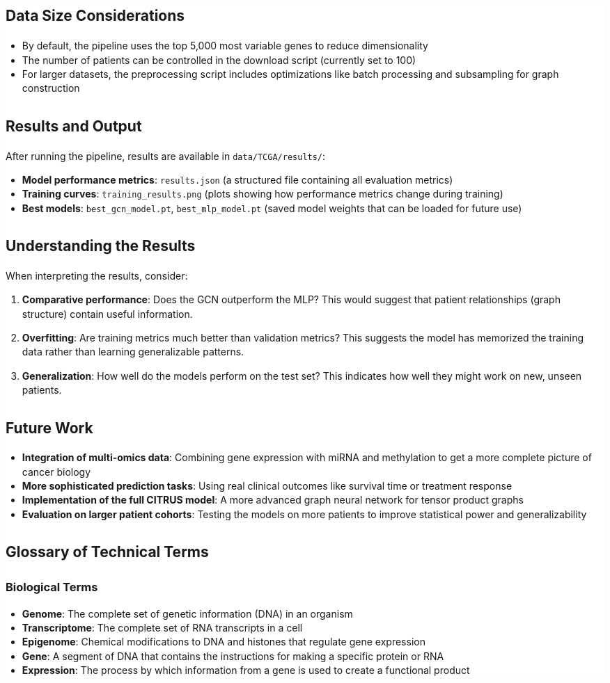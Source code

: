## Data Size Considerations

- By default, the pipeline uses the top 5,000 most variable genes to reduce dimensionality
- The number of patients can be controlled in the download script (currently set to 100)
- For larger datasets, the preprocessing script includes optimizations like batch processing and subsampling for graph construction

## Results and Output

After running the pipeline, results are available in `data/TCGA/results/`:
- **Model performance metrics**: `results.json` (a structured file containing all evaluation metrics)
- **Training curves**: `training_results.png` (plots showing how performance metrics change during training)
- **Best models**: `best_gcn_model.pt`, `best_mlp_model.pt` (saved model weights that can be loaded for future use)

## Understanding the Results

When interpreting the results, consider:

1. **Comparative performance**: Does the GCN outperform the MLP? This would suggest that patient relationships (graph structure) contain useful information.

2. **Overfitting**: Are training metrics much better than validation metrics? This suggests the model has memorized the training data rather than learning generalizable patterns.

3. **Generalization**: How well do the models perform on the test set? This indicates how well they might work on new, unseen patients.

## Future Work

- **Integration of multi-omics data**: Combining gene expression with miRNA and methylation to get a more complete picture of cancer biology
- **More sophisticated prediction tasks**: Using real clinical outcomes like survival time or treatment response
- **Implementation of the full CITRUS model**: A more advanced graph neural network for tensor product graphs
- **Evaluation on larger patient cohorts**: Testing the models on more patients to improve statistical power and generalizability

## Glossary of Technical Terms

### Biological Terms
- **Genome**: The complete set of genetic information (DNA) in an organism
- **Transcriptome**: The complete set of RNA transcripts in a cell
- **Epigenome**: Chemical modifications to DNA and histones that regulate gene expression
- **Gene**: A segment of DNA that contains the instructions for making a specific protein or RNA
- **Expression**: The process by which information from a gene is used to create a functional product
